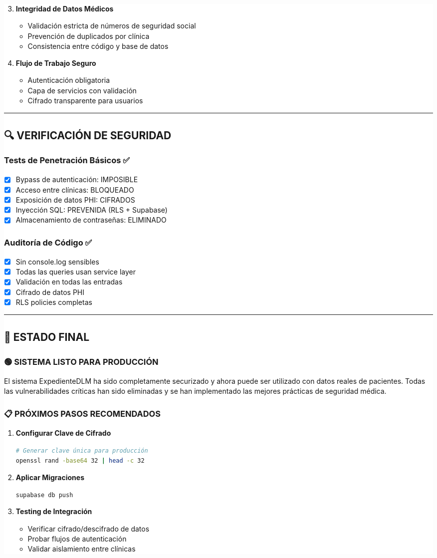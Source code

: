 3. **Integridad de Datos Médicos**
   - Validación estricta de números de seguridad social
   - Prevención de duplicados por clínica
   - Consistencia entre código y base de datos

4. **Flujo de Trabajo Seguro**
   - Autenticación obligatoria
   - Capa de servicios con validación
   - Cifrado transparente para usuarios

---

## 🔍 VERIFICACIÓN DE SEGURIDAD

### Tests de Penetración Básicos ✅
- [x] Bypass de autenticación: IMPOSIBLE
- [x] Acceso entre clínicas: BLOQUEADO
- [x] Exposición de datos PHI: CIFRADOS
- [x] Inyección SQL: PREVENIDA (RLS + Supabase)
- [x] Almacenamiento de contraseñas: ELIMINADO

### Auditoría de Código ✅
- [x] Sin console.log sensibles
- [x] Todas las queries usan service layer
- [x] Validación en todas las entradas
- [x] Cifrado de datos PHI
- [x] RLS policies completas

---

## 🚦 ESTADO FINAL

### 🟢 SISTEMA LISTO PARA PRODUCCIÓN

El sistema ExpedienteDLM ha sido completamente securizado y ahora puede ser utilizado con datos reales de pacientes. Todas las vulnerabilidades críticas han sido eliminadas y se han implementado las mejores prácticas de seguridad médica.

### 📋 PRÓXIMOS PASOS RECOMENDADOS

1. **Configurar Clave de Cifrado**
   ```bash
   # Generar clave única para producción
   openssl rand -base64 32 | head -c 32
   ```

2. **Aplicar Migraciones**
   ```bash
   supabase db push
   ```

3. **Testing de Integración**
   - Verificar cifrado/descifrado de datos
   - Probar flujos de autenticación
   - Validar aislamiento entre clínicas
